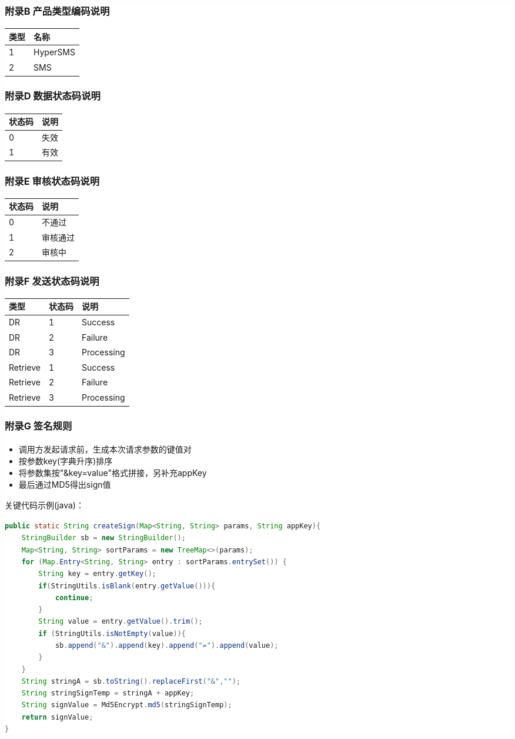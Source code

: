 
### 附录B 产品类型编码说明

类型		|名称
:----	|:---
1		| HyperSMS
2		| SMS


### 附录D 数据状态码说明

状态码		|说明  
:----	|:---
0		| 失效
1		| 有效

### 附录E 审核状态码说明

状态码		|说明  
:----	|:---
0		| 不通过
1		| 审核通过
2		| 审核中

### 附录F 发送状态码说明

类型 |状态码	|说明  
:---- |:----	|:---
DR |1		| Success
DR |2		| Failure
DR |3		| Processing
Retrieve |1		| Success
Retrieve |2		| Failure
Retrieve |3		| Processing

### 附录G 签名规则

- 调用方发起请求前，生成本次请求参数的键值对
- 按参数key(字典升序)排序
- 将参数集按"&key=value"格式拼接，另补充appKey 
- 最后通过MD5得出sign值

关键代码示例(java)：
``` JAVA
public static String createSign(Map<String, String> params, String appKey){
    StringBuilder sb = new StringBuilder();
    Map<String, String> sortParams = new TreeMap<>(params);
    for (Map.Entry<String, String> entry : sortParams.entrySet()) {
        String key = entry.getKey();
        if(StringUtils.isBlank(entry.getValue())){
            continue;
        }
        String value = entry.getValue().trim();
        if (StringUtils.isNotEmpty(value)){
            sb.append("&").append(key).append("=").append(value);
        }
    }
    String stringA = sb.toString().replaceFirst("&","");
    String stringSignTemp = stringA + appKey;
    String signValue = Md5Encrypt.md5(stringSignTemp);
    return signValue;
}

```
